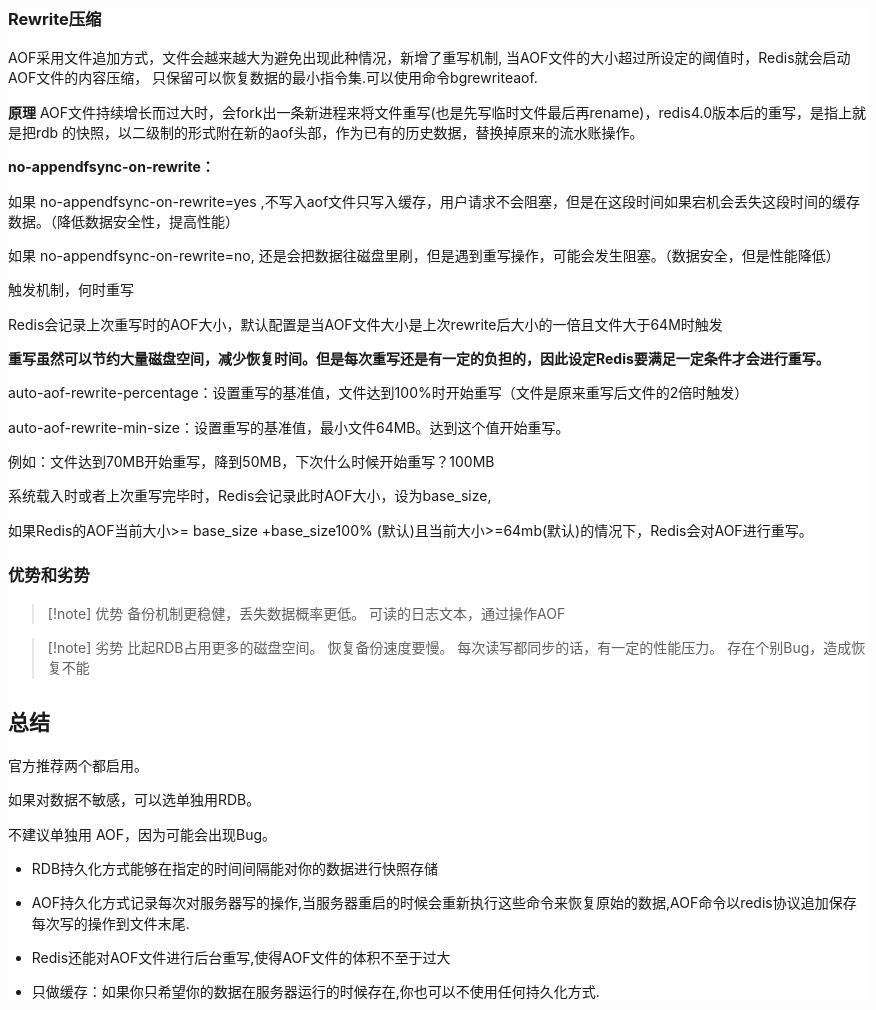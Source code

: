 
### Rewrite压缩

AOF采用文件追加方式，文件会越来越大为避免出现此种情况，新增了重写机制, 当AOF文件的大小超过所设定的阈值时，Redis就会启动AOF文件的内容压缩， 只保留可以恢复数据的最小指令集.可以使用命令bgrewriteaof.


**原理**
AOF文件持续增长而过大时，会fork出一条新进程来将文件重写(也是先写临时文件最后再rename)，redis4.0版本后的重写，是指上就是把rdb 的快照，以二级制的形式附在新的aof头部，作为已有的历史数据，替换掉原来的流水账操作。

**no-appendfsync-on-rewrite：**

如果 no-appendfsync-on-rewrite=yes ,不写入aof文件只写入缓存，用户请求不会阻塞，但是在这段时间如果宕机会丢失这段时间的缓存数据。（降低数据安全性，提高性能）

如果 no-appendfsync-on-rewrite=no, 还是会把数据往磁盘里刷，但是遇到重写操作，可能会发生阻塞。（数据安全，但是性能降低）

触发机制，何时重写

Redis会记录上次重写时的AOF大小，默认配置是当AOF文件大小是上次rewrite后大小的一倍且文件大于64M时触发

**重写虽然可以节约大量磁盘空间，减少恢复时间。但是每次重写还是有一定的负担的，因此设定Redis要满足一定条件才会进行重写。**

auto-aof-rewrite-percentage：设置重写的基准值，文件达到100%时开始重写（文件是原来重写后文件的2倍时触发）

auto-aof-rewrite-min-size：设置重写的基准值，最小文件64MB。达到这个值开始重写。

例如：文件达到70MB开始重写，降到50MB，下次什么时候开始重写？100MB

系统载入时或者上次重写完毕时，Redis会记录此时AOF大小，设为base_size,

如果Redis的AOF当前大小>= base_size +base_size100% (默认)且当前大小>=64mb(默认)的情况下，Redis会对AOF进行重写。

### 优势和劣势

>[!note] 优势
>备份机制更稳健，丢失数据概率更低。
>可读的日志文本，通过操作AOF

>[!note] 劣势
>比起RDB占用更多的磁盘空间。
>恢复备份速度要慢。
>每次读写都同步的话，有一定的性能压力。
>存在个别Bug，造成恢复不能

## 总结

官方推荐两个都启用。

如果对数据不敏感，可以选单独用RDB。

不建议单独用 AOF，因为可能会出现Bug。

- RDB持久化方式能够在指定的时间间隔能对你的数据进行快照存储

- AOF持久化方式记录每次对服务器写的操作,当服务器重启的时候会重新执行这些命令来恢复原始的数据,AOF命令以redis协议追加保存每次写的操作到文件末尾.

- Redis还能对AOF文件进行后台重写,使得AOF文件的体积不至于过大

- 只做缓存：如果你只希望你的数据在服务器运行的时候存在,你也可以不使用任何持久化方式.
